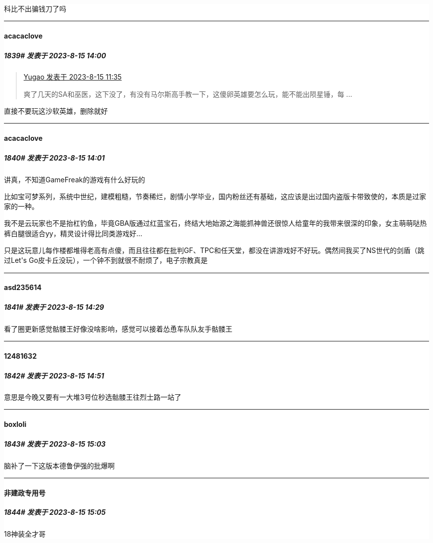 科比不出骗钱刀了吗


*****

####  acacaclove  
##### 1839#       发表于 2023-8-15 14:00

<blockquote><a href="httphttps://bbs.saraba1st.com/2b/forum.php?mod=redirect&amp;goto=findpost&amp;pid=62033092&amp;ptid=2146512" target="_blank">Yugao 发表于 2023-8-15 11:35</a>

爽了几天的SA和巫医，这下没了，有没有马尔斯高手教一下，这傻卵英雄要怎么玩，能不能出陨星锤，每 ...</blockquote>
直接不要玩这沙软英雄，删除就好

*****

####  acacaclove  
##### 1840#       发表于 2023-8-15 14:01

讲真，不知道GameFreak的游戏有什么好玩的

比如宝可梦系列，系统中世纪，建模粗糙，节奏稀烂，剧情小学毕业，国内粉丝还有基础，这应该是出过国内盗版卡带致使的，本质是过家家的一种。

我不是云玩家也不是抬杠钓鱼，毕竟GBA版通过红蓝宝石，终结大地始源之海能抓神兽还很惊人给童年的我带来很深的印象，女主萌萌哒热裤白腿很适合yy，精灵设计得比同类游戏好…

只是这玩意儿每作楼都堆得老高有点傻，而且往往都在批判GF、TPC和任天堂，都没在讲游戏好不好玩。偶然间我买了NS世代的剑盾（跳过Let's Go皮卡丘没玩），一个钟不到就很不耐烦了，电子宗教真是


*****

####  asd235614  
##### 1841#       发表于 2023-8-15 14:29

看了圈更新感觉骷髅王好像没啥影响，感觉可以接着怂恿车队队友手骷髅王


*****

####  12481632  
##### 1842#       发表于 2023-8-15 14:51

意思是今晚又要有一大堆3号位秒选骷髅王往烈士路一站了


*****

####  boxloli  
##### 1843#       发表于 2023-8-15 15:03

脑补了一下这版本德鲁伊强的批爆啊

*****

####  非建政专用号  
##### 1844#       发表于 2023-8-15 15:05

18神装全才哥

